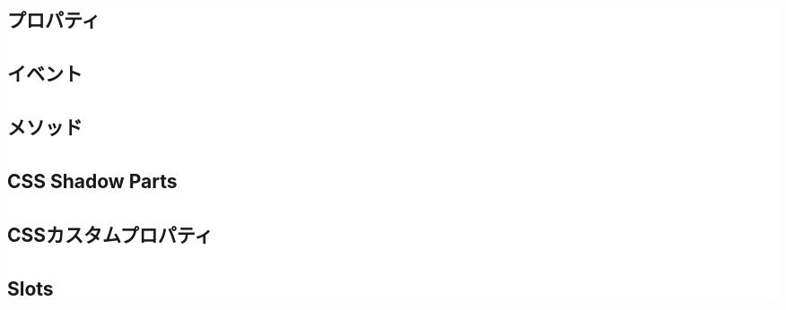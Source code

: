 ```html
```


</TabItem>

</Tabs>

## プロパティ
<Props />

## イベント
<Events />

## メソッド
<Methods />

## CSS Shadow Parts
<Parts />

## CSSカスタムプロパティ
<CustomProps />

## Slots
<Slots />